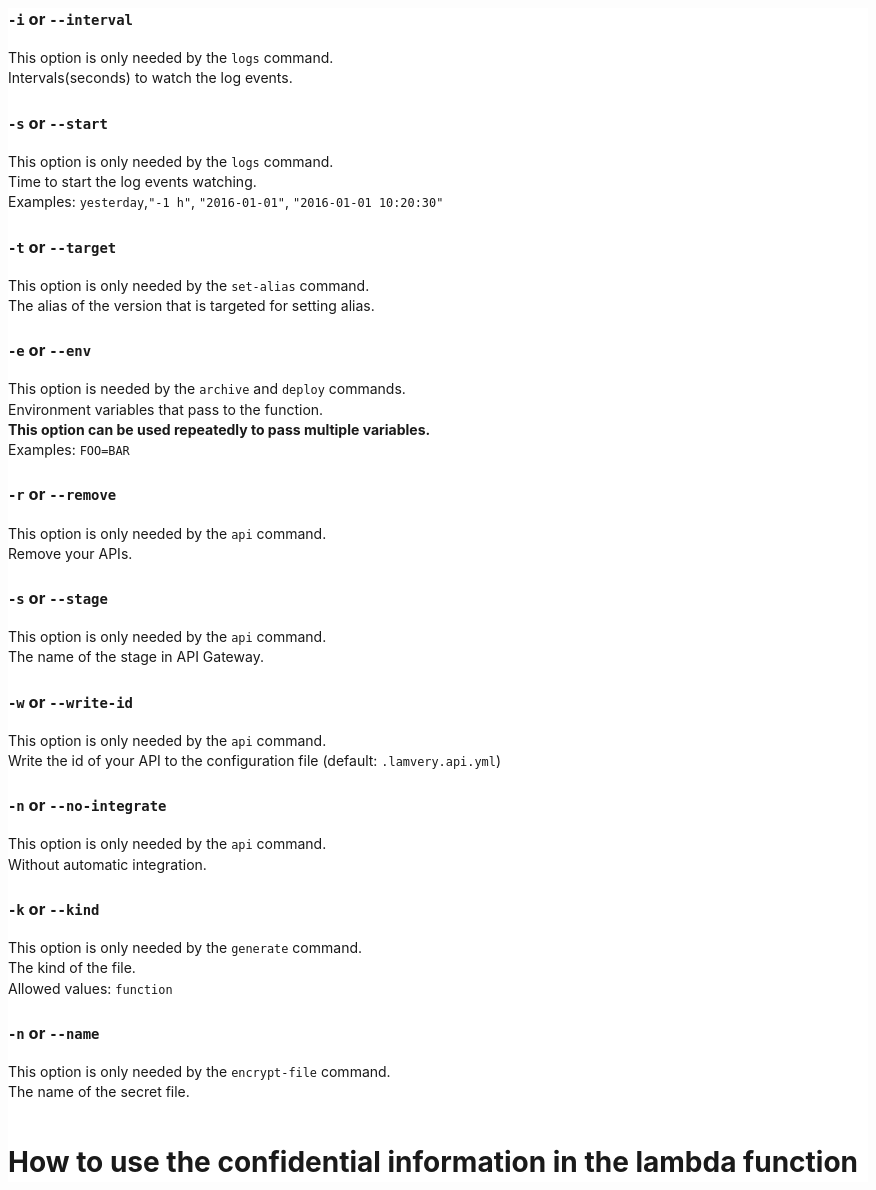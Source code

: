 ### `-i` or `--interval`  
This option is only needed by the `logs` command.  
Intervals(seconds) to watch the log events.

### `-s` or `--start`  
This option is only needed by the `logs` command.  
Time to start the log events watching.  
Examples: `yesterday`,`"-1 h"`, `"2016-01-01"`, `"2016-01-01 10:20:30"`

### `-t` or `--target`  
This option is only needed by the `set-alias` command.  
The alias of the version that is targeted for setting alias.

### `-e` or `--env`
This option is needed by the `archive` and `deploy` commands.  
Environment variables that pass to the function.  
**This option can be used repeatedly to pass multiple variables.**  
Examples: `FOO=BAR`

### `-r` or `--remove`  
This option is only needed by the `api` command.  
Remove your APIs.

### `-s` or `--stage`  
This option is only needed by the `api` command.  
The name of the stage in API Gateway.

### `-w` or `--write-id`
This option is only needed by the `api` command.  
Write the id of your API to the configuration file (default: `.lamvery.api.yml`)

### `-n` or `--no-integrate`  
This option is only needed by the `api` command.  
Without automatic integration.

### `-k` or `--kind`
This option is only needed by the `generate` command.  
The kind of the file.  
Allowed values: `function`

### `-n` or `--name`
This option is only needed by the `encrypt-file` command.  
The name of the secret file.

# How to use the confidential information in the lambda function
